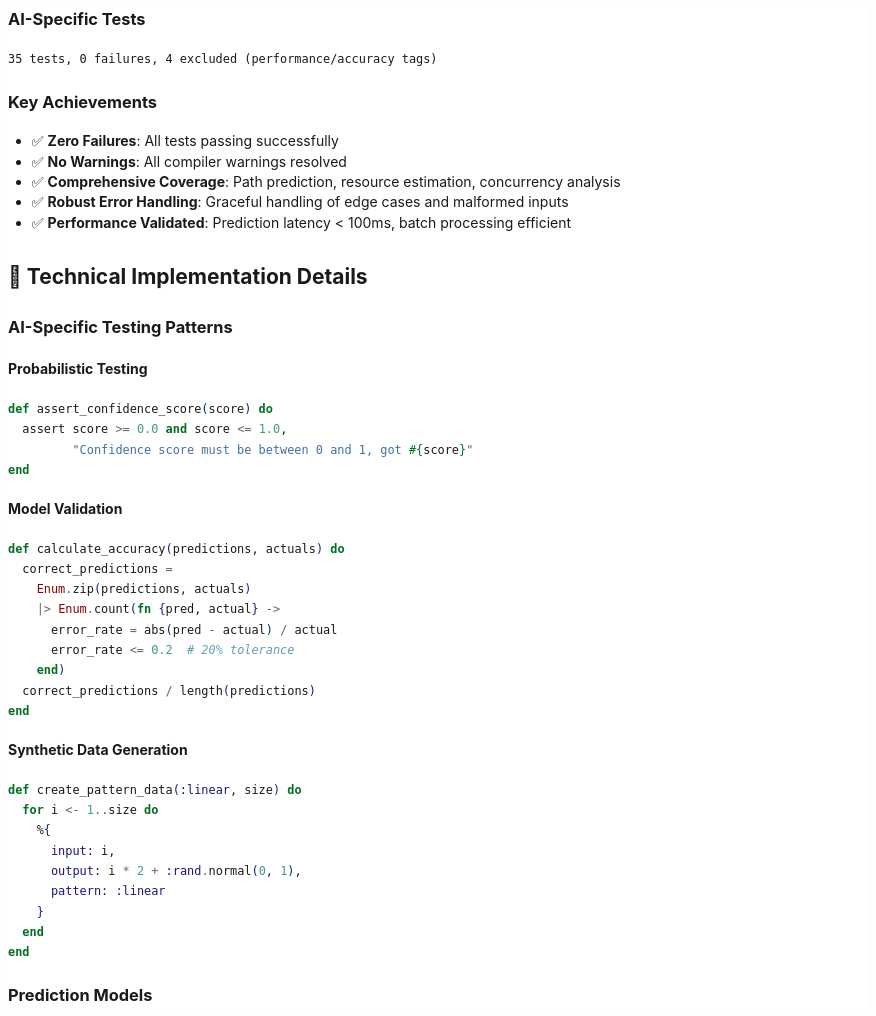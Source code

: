 ### **AI-Specific Tests**
```
35 tests, 0 failures, 4 excluded (performance/accuracy tags)
```

### **Key Achievements**
- ✅ **Zero Failures**: All tests passing successfully
- ✅ **No Warnings**: All compiler warnings resolved
- ✅ **Comprehensive Coverage**: Path prediction, resource estimation, concurrency analysis
- ✅ **Robust Error Handling**: Graceful handling of edge cases and malformed inputs
- ✅ **Performance Validated**: Prediction latency < 100ms, batch processing efficient

## 🔧 **Technical Implementation Details**

### **AI-Specific Testing Patterns**

#### **Probabilistic Testing**
```elixir
def assert_confidence_score(score) do
  assert score >= 0.0 and score <= 1.0,
         "Confidence score must be between 0 and 1, got #{score}"
end
```

#### **Model Validation**
```elixir
def calculate_accuracy(predictions, actuals) do
  correct_predictions = 
    Enum.zip(predictions, actuals)
    |> Enum.count(fn {pred, actual} -> 
      error_rate = abs(pred - actual) / actual
      error_rate <= 0.2  # 20% tolerance
    end)
  correct_predictions / length(predictions)
end
```

#### **Synthetic Data Generation**
```elixir
def create_pattern_data(:linear, size) do
  for i <- 1..size do
    %{
      input: i,
      output: i * 2 + :rand.normal(0, 1),
      pattern: :linear
    }
  end
end
```

### **Prediction Models**
